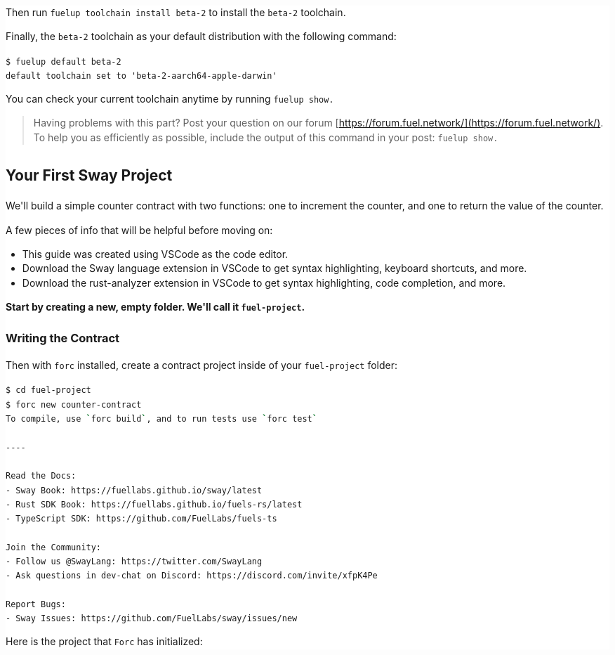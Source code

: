Then run `fuelup toolchain install beta-2` to install the `beta-2` toolchain.

Finally, the `beta-2` toolchain as your default distribution with the following command:

```console
$ fuelup default beta-2
default toolchain set to 'beta-2-aarch64-apple-darwin'
```

You can check your current toolchain anytime by running `fuelup show.`

> Having problems with this part? Post your question on our forum [https://forum.fuel.network/](https://forum.fuel.network/). To help you as efficiently as possible, include the output of this command in your post: `fuelup show.`

## Your First Sway Project

We'll build a simple counter contract with two functions: one to increment the counter, and one to return the value of the counter.

A few pieces of info that will be helpful before moving on:

- This guide was created using VSCode as the code editor.
- Download the Sway language extension in VSCode to get syntax highlighting, keyboard shortcuts, and more.
- Download the rust-analyzer extension in VSCode to get syntax highlighting, code completion, and more.

**Start by creating a new, empty folder. We'll call it `fuel-project`.**

### Writing the Contract

Then with `forc` installed, create a contract project inside of your `fuel-project` folder:

```sh
$ cd fuel-project
$ forc new counter-contract
To compile, use `forc build`, and to run tests use `forc test`

----

Read the Docs:
- Sway Book: https://fuellabs.github.io/sway/latest
- Rust SDK Book: https://fuellabs.github.io/fuels-rs/latest
- TypeScript SDK: https://github.com/FuelLabs/fuels-ts

Join the Community:
- Follow us @SwayLang: https://twitter.com/SwayLang
- Ask questions in dev-chat on Discord: https://discord.com/invite/xfpK4Pe

Report Bugs:
- Sway Issues: https://github.com/FuelLabs/sway/issues/new
```

Here is the project that `Forc` has initialized:
